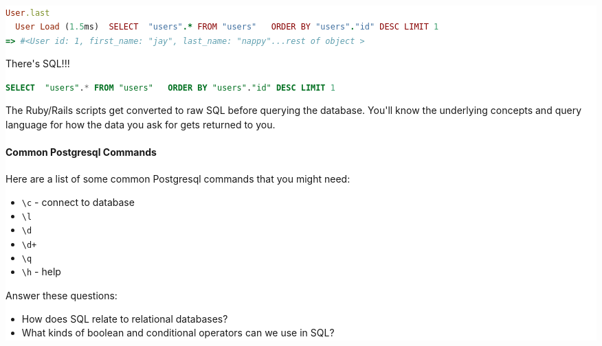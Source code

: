 ```ruby  
User.last
  User Load (1.5ms)  SELECT  "users".* FROM "users"   ORDER BY "users"."id" DESC LIMIT 1
=> #<User id: 1, first_name: "jay", last_name: "nappy"...rest of object >
```

There's SQL!!!

```SQL
SELECT  "users".* FROM "users"   ORDER BY "users"."id" DESC LIMIT 1
```

The Ruby/Rails scripts get converted to raw SQL before querying the database.  You'll know the underlying concepts and query language for how the data you ask for gets returned to you.

#### Common Postgresql Commands

Here are a list of some common Postgresql commands that you might need:

- `\c` - connect to database
- `\l`
- `\d`
- `\d+`
- `\q`
- `\h` - help


Answer these questions:

- How does SQL relate to relational databases?
- What kinds of boolean and conditional operators can we use in SQL?